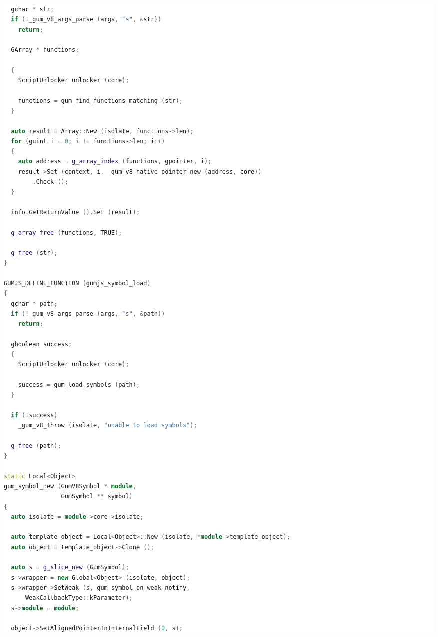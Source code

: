 ```cpp
  gchar * str;
  if (!_gum_v8_args_parse (args, "s", &str))
    return;

  GArray * functions;

  {
    ScriptUnlocker unlocker (core);

    functions = gum_find_functions_matching (str);
  }

  auto result = Array::New (isolate, functions->len);
  for (guint i = 0; i != functions->len; i++)
  {
    auto address = g_array_index (functions, gpointer, i);
    result->Set (context, i, _gum_v8_native_pointer_new (address, core))
        .Check ();
  }

  info.GetReturnValue ().Set (result);

  g_array_free (functions, TRUE);

  g_free (str);
}

GUMJS_DEFINE_FUNCTION (gumjs_symbol_load)
{
  gchar * path;
  if (!_gum_v8_args_parse (args, "s", &path))
    return;

  gboolean success;
  {
    ScriptUnlocker unlocker (core);

    success = gum_load_symbols (path);
  }

  if (!success)
    _gum_v8_throw (isolate, "unable to load symbols");

  g_free (path);
}

static Local<Object>
gum_symbol_new (GumV8Symbol * module,
                GumSymbol ** symbol)
{
  auto isolate = module->core->isolate;

  auto template_object = Local<Object>::New (isolate, *module->template_object);
  auto object = template_object->Clone ();

  auto s = g_slice_new (GumSymbol);
  s->wrapper = new Global<Object> (isolate, object);
  s->wrapper->SetWeak (s, gum_symbol_on_weak_notify,
      WeakCallbackType::kParameter);
  s->module = module;

  object->SetAlignedPointerInInternalField (0, s);

```